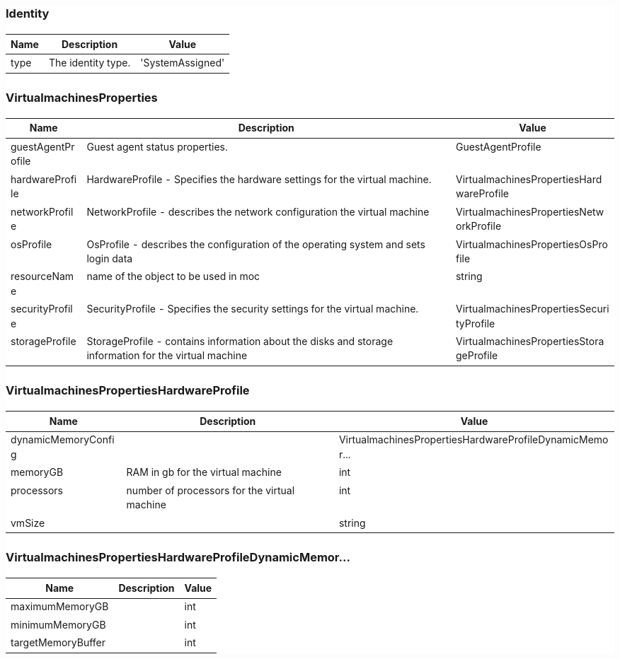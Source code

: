
### Identity

| Name | Description | Value |
|-|-|-|
| type | The identity type. | 'SystemAssigned' |


### VirtualmachinesProperties

| Name | Description | Value |
|-|-|-|
| guestAgentProfile | Guest agent status properties. | GuestAgentProfile |
| hardwareProfile | HardwareProfile - Specifies the hardware settings for the virtual machine. | VirtualmachinesPropertiesHardwareProfile |
| networkProfile | NetworkProfile - describes the network configuration the virtual machine | VirtualmachinesPropertiesNetworkProfile |
| osProfile | OsProfile - describes the configuration of the operating system and sets login data | VirtualmachinesPropertiesOsProfile |
| resourceName | name of the object to be used in moc | string |
| securityProfile | SecurityProfile - Specifies the security settings for the virtual machine. | VirtualmachinesPropertiesSecurityProfile |
| storageProfile | StorageProfile - contains information about the disks and storage information for the virtual machine | VirtualmachinesPropertiesStorageProfile |


### VirtualmachinesPropertiesHardwareProfile

| Name | Description | Value |
|-|-|-|
| dynamicMemoryConfig |  | VirtualmachinesPropertiesHardwareProfileDynamicMemor... |
| memoryGB | RAM in gb for the virtual machine | int |
| processors | number of processors for the virtual machine | int |
| vmSize |  | string |


### VirtualmachinesPropertiesHardwareProfileDynamicMemor...

| Name | Description | Value |
|-|-|-|
| maximumMemoryGB |  | int |
| minimumMemoryGB |  | int |
| targetMemoryBuffer |  | int |

